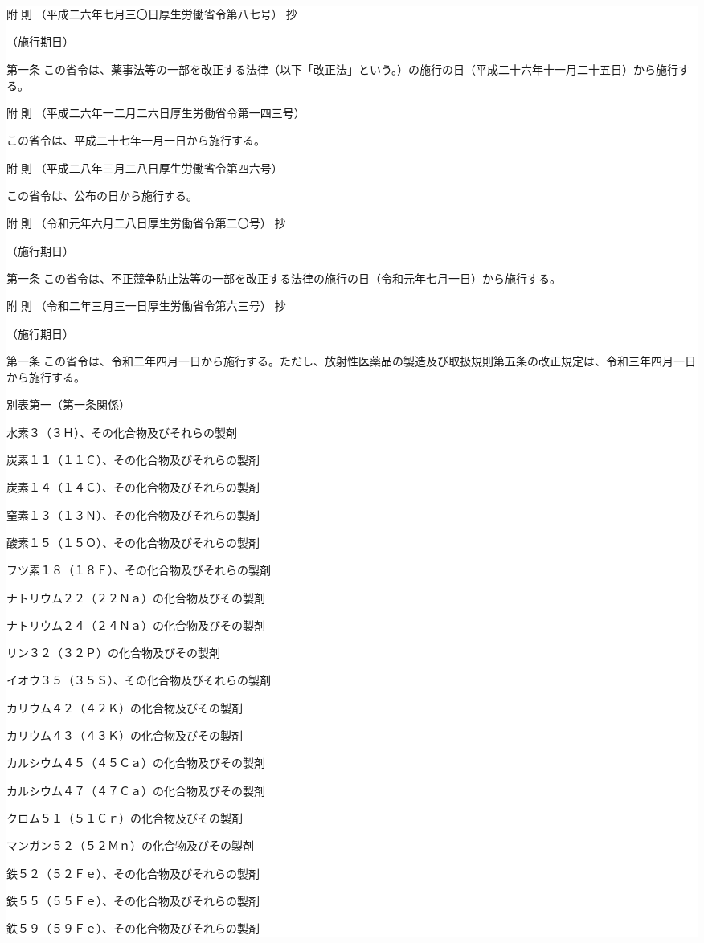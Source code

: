 附 則 （平成二六年七月三〇日厚生労働省令第八七号） 抄

（施行期日）

第一条 この省令は、薬事法等の一部を改正する法律（以下「改正法」という。）の施行の日（平成二十六年十一月二十五日）から施行する。

附 則 （平成二六年一二月二六日厚生労働省令第一四三号）

この省令は、平成二十七年一月一日から施行する。

附 則 （平成二八年三月二八日厚生労働省令第四六号）

この省令は、公布の日から施行する。

附 則 （令和元年六月二八日厚生労働省令第二〇号） 抄

（施行期日）

第一条 この省令は、不正競争防止法等の一部を改正する法律の施行の日（令和元年七月一日）から施行する。

附 則 （令和二年三月三一日厚生労働省令第六三号） 抄

（施行期日）

第一条 この省令は、令和二年四月一日から施行する。ただし、放射性医薬品の製造及び取扱規則第五条の改正規定は、令和三年四月一日から施行する。

別表第一（第一条関係）

水素３（３Ｈ）、その化合物及びそれらの製剤

炭素１１（１１Ｃ）、その化合物及びそれらの製剤

炭素１４（１４Ｃ）、その化合物及びそれらの製剤

窒素１３（１３Ｎ）、その化合物及びそれらの製剤

酸素１５（１５Ｏ）、その化合物及びそれらの製剤

フツ素１８（１８Ｆ）、その化合物及びそれらの製剤

ナトリウム２２（２２Ｎａ）の化合物及びその製剤

ナトリウム２４（２４Ｎａ）の化合物及びその製剤

リン３２（３２Ｐ）の化合物及びその製剤

イオウ３５（３５Ｓ）、その化合物及びそれらの製剤

カリウム４２（４２Ｋ）の化合物及びその製剤

カリウム４３（４３Ｋ）の化合物及びその製剤

カルシウム４５（４５Ｃａ）の化合物及びその製剤

カルシウム４７（４７Ｃａ）の化合物及びその製剤

クロム５１（５１Ｃｒ）の化合物及びその製剤

マンガン５２（５２Ｍｎ）の化合物及びその製剤

鉄５２（５２Ｆｅ）、その化合物及びそれらの製剤

鉄５５（５５Ｆｅ）、その化合物及びそれらの製剤

鉄５９（５９Ｆｅ）、その化合物及びそれらの製剤
